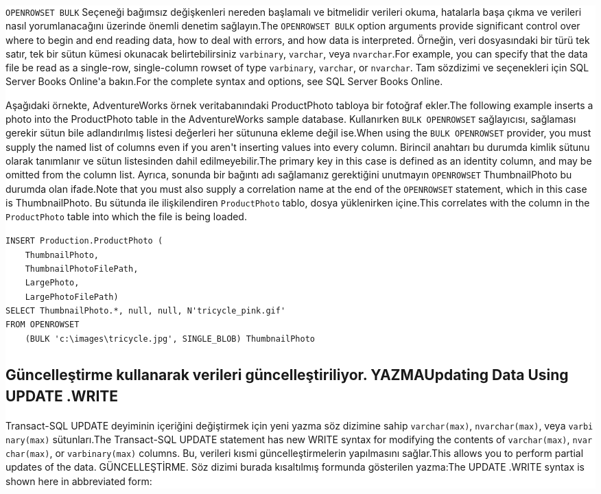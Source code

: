  <span data-ttu-id="2931b-126">`OPENROWSET BULK` Seçeneği bağımsız değişkenleri nereden başlamalı ve bitmelidir verileri okuma, hatalarla başa çıkma ve verileri nasıl yorumlanacağını üzerinde önemli denetim sağlayın.</span><span class="sxs-lookup"><span data-stu-id="2931b-126">The `OPENROWSET BULK` option arguments provide significant control over where to begin and end reading data, how to deal with errors, and how data is interpreted.</span></span> <span data-ttu-id="2931b-127">Örneğin, veri dosyasındaki bir türü tek satır, tek bir sütun kümesi okunacak belirtebilirsiniz `varbinary`, `varchar`, veya `nvarchar`.</span><span class="sxs-lookup"><span data-stu-id="2931b-127">For example, you can specify that the data file be read as a single-row, single-column rowset of type `varbinary`, `varchar`, or `nvarchar`.</span></span> <span data-ttu-id="2931b-128">Tam sözdizimi ve seçenekleri için SQL Server Books Online'a bakın.</span><span class="sxs-lookup"><span data-stu-id="2931b-128">For the complete syntax and options, see SQL Server Books Online.</span></span>  
  
 <span data-ttu-id="2931b-129">Aşağıdaki örnekte, AdventureWorks örnek veritabanındaki ProductPhoto tabloya bir fotoğraf ekler.</span><span class="sxs-lookup"><span data-stu-id="2931b-129">The following example inserts a photo into the ProductPhoto table in the AdventureWorks sample database.</span></span> <span data-ttu-id="2931b-130">Kullanırken `BULK OPENROWSET` sağlayıcısı, sağlaması gerekir sütun bile adlandırılmış listesi değerleri her sütununa ekleme değil ise.</span><span class="sxs-lookup"><span data-stu-id="2931b-130">When using the `BULK OPENROWSET` provider, you must supply the named list of columns even if you aren't inserting values into every column.</span></span> <span data-ttu-id="2931b-131">Birincil anahtarı bu durumda kimlik sütunu olarak tanımlanır ve sütun listesinden dahil edilmeyebilir.</span><span class="sxs-lookup"><span data-stu-id="2931b-131">The primary key in this case is defined as an identity column, and may be omitted from the column list.</span></span> <span data-ttu-id="2931b-132">Ayrıca, sonunda bir bağıntı adı sağlamanız gerektiğini unutmayın `OPENROWSET` ThumbnailPhoto bu durumda olan ifade.</span><span class="sxs-lookup"><span data-stu-id="2931b-132">Note that you must also supply a correlation name at the end of the `OPENROWSET` statement, which in this case is ThumbnailPhoto.</span></span> <span data-ttu-id="2931b-133">Bu sütunda ile ilişkilendiren `ProductPhoto` tablo, dosya yüklenirken içine.</span><span class="sxs-lookup"><span data-stu-id="2931b-133">This correlates with the column in the `ProductPhoto` table into which the file is being loaded.</span></span>  
  
```  
INSERT Production.ProductPhoto (  
    ThumbnailPhoto,   
    ThumbnailPhotoFilePath,   
    LargePhoto,   
    LargePhotoFilePath)  
SELECT ThumbnailPhoto.*, null, null, N'tricycle_pink.gif'  
FROM OPENROWSET   
    (BULK 'c:\images\tricycle.jpg', SINGLE_BLOB) ThumbnailPhoto  
```  
  
## <a name="updating-data-using-update-write"></a><span data-ttu-id="2931b-134">Güncelleştirme kullanarak verileri güncelleştiriliyor. YAZMA</span><span class="sxs-lookup"><span data-stu-id="2931b-134">Updating Data Using UPDATE .WRITE</span></span>  
 <span data-ttu-id="2931b-135">Transact-SQL UPDATE deyiminin içeriğini değiştirmek için yeni yazma söz dizimine sahip `varchar(max)`, `nvarchar(max)`, veya `varbinary(max)` sütunları.</span><span class="sxs-lookup"><span data-stu-id="2931b-135">The Transact-SQL UPDATE statement has new WRITE syntax for modifying the contents of `varchar(max)`, `nvarchar(max)`, or `varbinary(max)` columns.</span></span> <span data-ttu-id="2931b-136">Bu, verileri kısmi güncelleştirmelerin yapılmasını sağlar.</span><span class="sxs-lookup"><span data-stu-id="2931b-136">This allows you to perform partial updates of the data.</span></span> <span data-ttu-id="2931b-137">GÜNCELLEŞTİRME. Söz dizimi burada kısaltılmış formunda gösterilen yazma:</span><span class="sxs-lookup"><span data-stu-id="2931b-137">The UPDATE .WRITE syntax is shown here in abbreviated form:</span></span>  
  